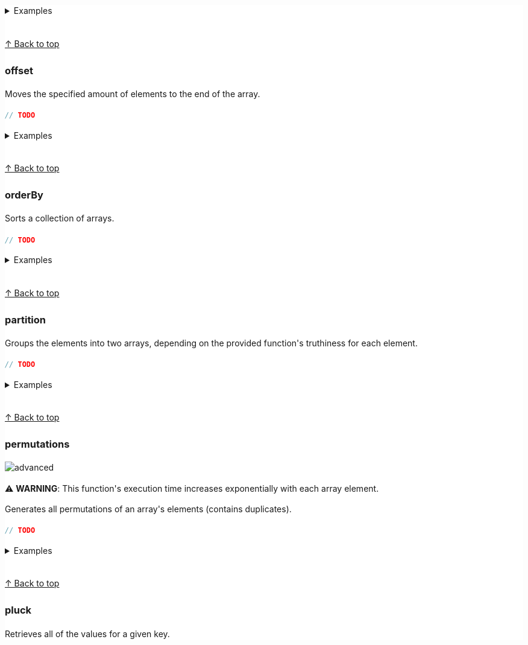 <details><summary>Examples</summary></details>

<br>[↑ Back to top](#table-of-contents)

### offset

Moves the specified amount of elements to the end of the array.

```c#
// TODO
```

<details><summary>Examples</summary></details>

<br>[↑ Back to top](#table-of-contents)

### orderBy

Sorts a collection of arrays.

```c#
// TODO
```

<details><summary>Examples</summary></details>

<br>[↑ Back to top](#table-of-contents)

### partition

Groups the elements into two arrays, depending on the provided function's truthiness for each element.

```c#
// TODO
```

<details><summary>Examples</summary></details>

<br>[↑ Back to top](#table-of-contents)

### permutations
![advanced](/advanced.svg)

⚠️ **WARNING**: This function's execution time increases exponentially with each array element.

Generates all permutations of an array's elements (contains duplicates).

```c#
// TODO
```

<details><summary>Examples</summary></details>

<br>[↑ Back to top](#table-of-contents)

### pluck

Retrieves all of the values for a given key.
